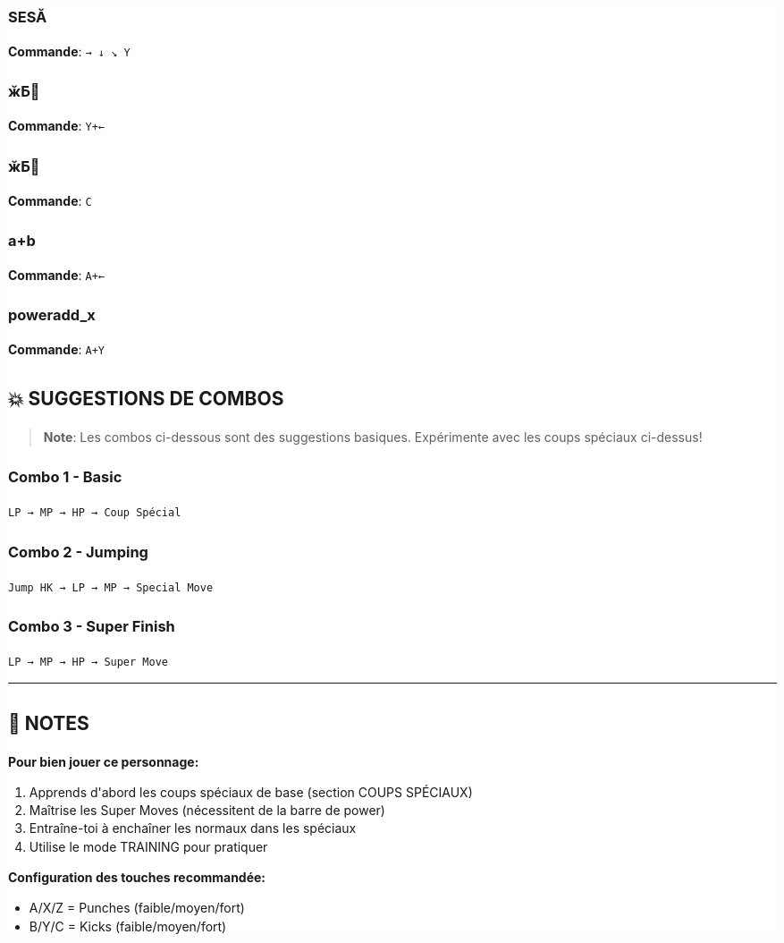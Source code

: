 ### SESĂ
**Commande**: `→ ↓ ↘ Y`

### ӂƂ΂
**Commande**: `Y+←`

### ӂƂ΂
**Commande**: `C`

### a+b
**Commande**: `A+←`

### poweradd_x
**Commande**: `A+Y`


## 💥 SUGGESTIONS DE COMBOS

> **Note**: Les combos ci-dessous sont des suggestions basiques. Expérimente avec les coups spéciaux ci-dessus!

### Combo 1 - Basic
```
LP → MP → HP → Coup Spécial
```

### Combo 2 - Jumping
```
Jump HK → LP → MP → Special Move
```

### Combo 3 - Super Finish
```
LP → MP → HP → Super Move
```

---

## 📝 NOTES

**Pour bien jouer ce personnage:**
1. Apprends d'abord les coups spéciaux de base (section COUPS SPÉCIAUX)
2. Maîtrise les Super Moves (nécessitent de la barre de power)
3. Entraîne-toi à enchaîner les normaux dans les spéciaux
4. Utilise le mode TRAINING pour pratiquer

**Configuration des touches recommandée:**
- A/X/Z = Punches (faible/moyen/fort)
- B/Y/C = Kicks (faible/moyen/fort)

